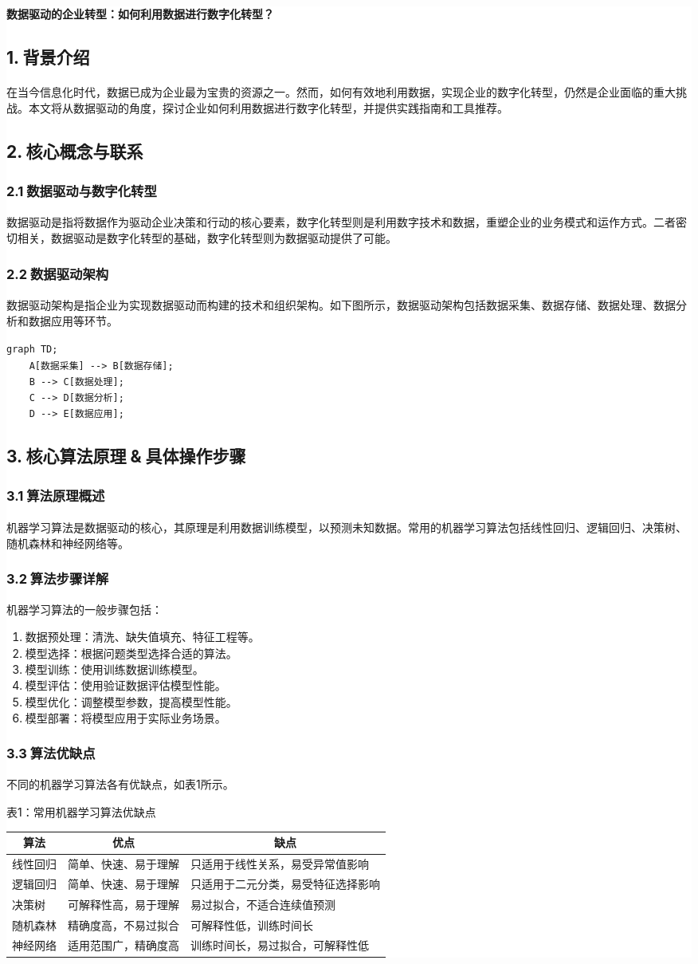                  

**数据驱动的企业转型：如何利用数据进行数字化转型？**

## 1. 背景介绍

在当今信息化时代，数据已成为企业最为宝贵的资源之一。然而，如何有效地利用数据，实现企业的数字化转型，仍然是企业面临的重大挑战。本文将从数据驱动的角度，探讨企业如何利用数据进行数字化转型，并提供实践指南和工具推荐。

## 2. 核心概念与联系

### 2.1 数据驱动与数字化转型

数据驱动是指将数据作为驱动企业决策和行动的核心要素，数字化转型则是利用数字技术和数据，重塑企业的业务模式和运作方式。二者密切相关，数据驱动是数字化转型的基础，数字化转型则为数据驱动提供了可能。

### 2.2 数据驱动架构

数据驱动架构是指企业为实现数据驱动而构建的技术和组织架构。如下图所示，数据驱动架构包括数据采集、数据存储、数据处理、数据分析和数据应用等环节。

```mermaid
graph TD;
    A[数据采集] --> B[数据存储];
    B --> C[数据处理];
    C --> D[数据分析];
    D --> E[数据应用];
```

## 3. 核心算法原理 & 具体操作步骤

### 3.1 算法原理概述

机器学习算法是数据驱动的核心，其原理是利用数据训练模型，以预测未知数据。常用的机器学习算法包括线性回归、逻辑回归、决策树、随机森林和神经网络等。

### 3.2 算法步骤详解

机器学习算法的一般步骤包括：

1. 数据预处理：清洗、缺失值填充、特征工程等。
2. 模型选择：根据问题类型选择合适的算法。
3. 模型训练：使用训练数据训练模型。
4. 模型评估：使用验证数据评估模型性能。
5. 模型优化：调整模型参数，提高模型性能。
6. 模型部署：将模型应用于实际业务场景。

### 3.3 算法优缺点

不同的机器学习算法各有优缺点，如表1所示。

表1：常用机器学习算法优缺点

| 算法 | 优点 | 缺点 |
| --- | --- | --- |
| 线性回归 | 简单、快速、易于理解 | 只适用于线性关系，易受异常值影响 |
| 逻辑回归 | 简单、快速、易于理解 | 只适用于二元分类，易受特征选择影响 |
| 决策树 | 可解释性高，易于理解 | 易过拟合，不适合连续值预测 |
| 随机森林 | 精确度高，不易过拟合 | 可解释性低，训练时间长 |
| 神经网络 | 适用范围广，精确度高 | 训练时间长，易过拟合，可解释性低 |
